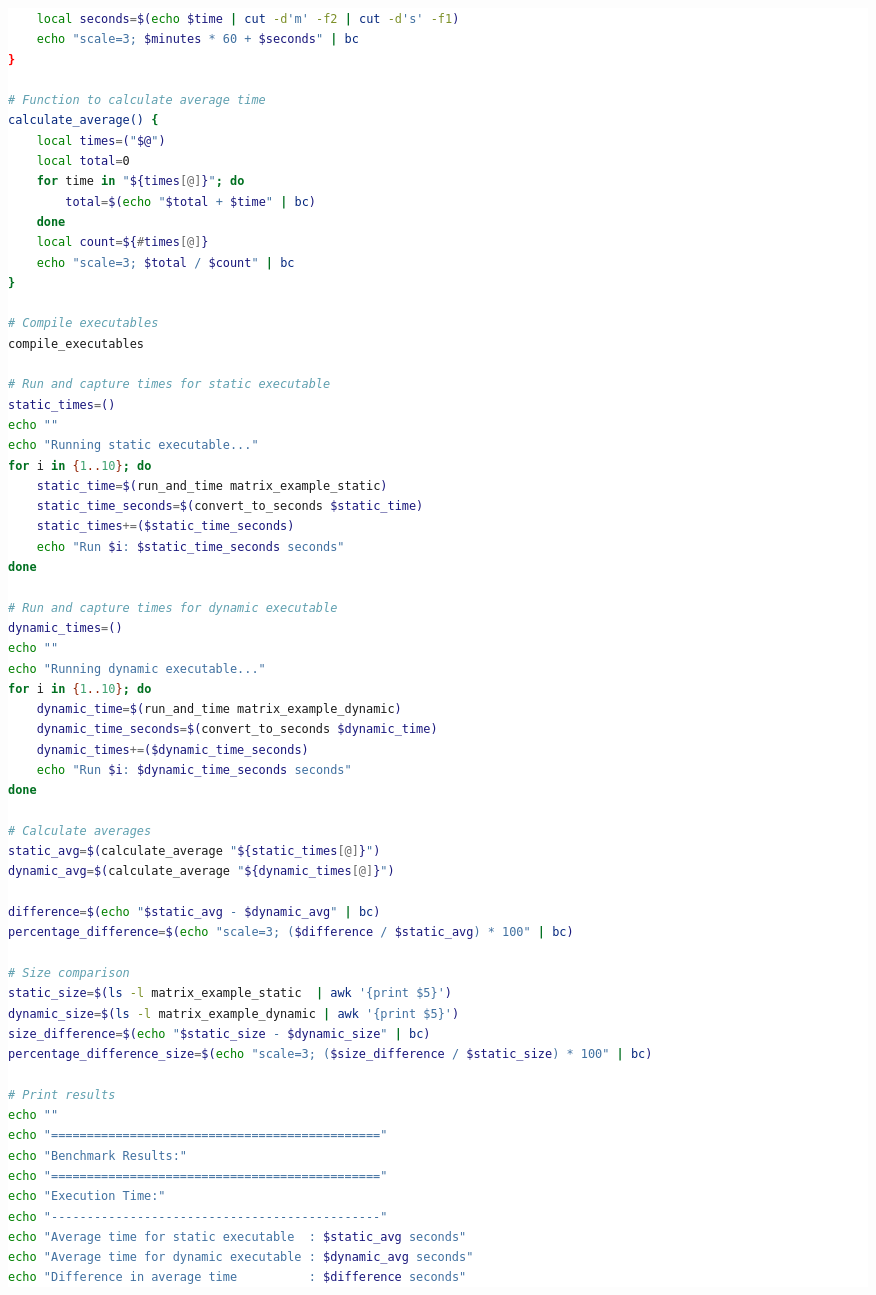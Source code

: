```bash
    local seconds=$(echo $time | cut -d'm' -f2 | cut -d's' -f1)
    echo "scale=3; $minutes * 60 + $seconds" | bc
}

# Function to calculate average time
calculate_average() {
    local times=("$@")
    local total=0
    for time in "${times[@]}"; do
        total=$(echo "$total + $time" | bc)
    done
    local count=${#times[@]}
    echo "scale=3; $total / $count" | bc
}

# Compile executables
compile_executables

# Run and capture times for static executable
static_times=()
echo ""
echo "Running static executable..."
for i in {1..10}; do
    static_time=$(run_and_time matrix_example_static)
    static_time_seconds=$(convert_to_seconds $static_time)
    static_times+=($static_time_seconds)
    echo "Run $i: $static_time_seconds seconds"
done

# Run and capture times for dynamic executable
dynamic_times=()
echo ""
echo "Running dynamic executable..."
for i in {1..10}; do
    dynamic_time=$(run_and_time matrix_example_dynamic)
    dynamic_time_seconds=$(convert_to_seconds $dynamic_time)
    dynamic_times+=($dynamic_time_seconds)
    echo "Run $i: $dynamic_time_seconds seconds"
done

# Calculate averages
static_avg=$(calculate_average "${static_times[@]}")
dynamic_avg=$(calculate_average "${dynamic_times[@]}")

difference=$(echo "$static_avg - $dynamic_avg" | bc)
percentage_difference=$(echo "scale=3; ($difference / $static_avg) * 100" | bc)

# Size comparison
static_size=$(ls -l matrix_example_static  | awk '{print $5}')
dynamic_size=$(ls -l matrix_example_dynamic | awk '{print $5}')
size_difference=$(echo "$static_size - $dynamic_size" | bc)
percentage_difference_size=$(echo "scale=3; ($size_difference / $static_size) * 100" | bc)

# Print results
echo ""
echo "=============================================="
echo "Benchmark Results:"
echo "=============================================="
echo "Execution Time:"
echo "----------------------------------------------"
echo "Average time for static executable  : $static_avg seconds"
echo "Average time for dynamic executable : $dynamic_avg seconds"
echo "Difference in average time          : $difference seconds"
```